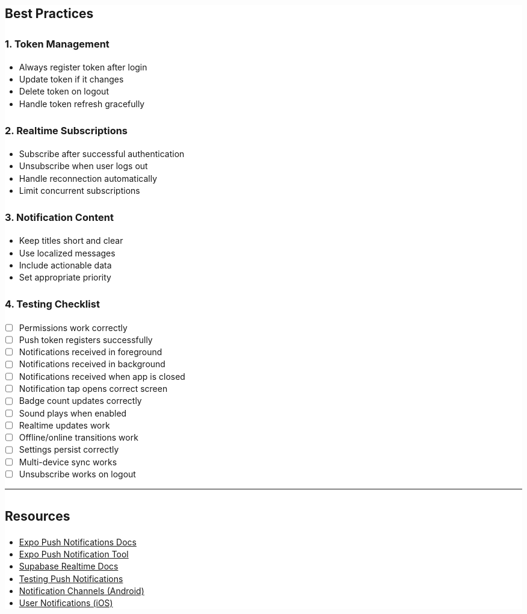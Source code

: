 ## Best Practices

### 1. Token Management
- Always register token after login
- Update token if it changes
- Delete token on logout
- Handle token refresh gracefully

### 2. Realtime Subscriptions
- Subscribe after successful authentication
- Unsubscribe when user logs out
- Handle reconnection automatically
- Limit concurrent subscriptions

### 3. Notification Content
- Keep titles short and clear
- Use localized messages
- Include actionable data
- Set appropriate priority

### 4. Testing Checklist

- [ ] Permissions work correctly
- [ ] Push token registers successfully
- [ ] Notifications received in foreground
- [ ] Notifications received in background
- [ ] Notifications received when app is closed
- [ ] Notification tap opens correct screen
- [ ] Badge count updates correctly
- [ ] Sound plays when enabled
- [ ] Realtime updates work
- [ ] Offline/online transitions work
- [ ] Settings persist correctly
- [ ] Multi-device sync works
- [ ] Unsubscribe works on logout

---

## Resources

- [Expo Push Notifications Docs](https://docs.expo.dev/push-notifications/overview/)
- [Expo Push Notification Tool](https://expo.dev/notifications)
- [Supabase Realtime Docs](https://supabase.com/docs/guides/realtime)
- [Testing Push Notifications](https://docs.expo.dev/push-notifications/testing/)
- [Notification Channels (Android)](https://developer.android.com/training/notify-user/channels)
- [User Notifications (iOS)](https://developer.apple.com/documentation/usernotifications)
